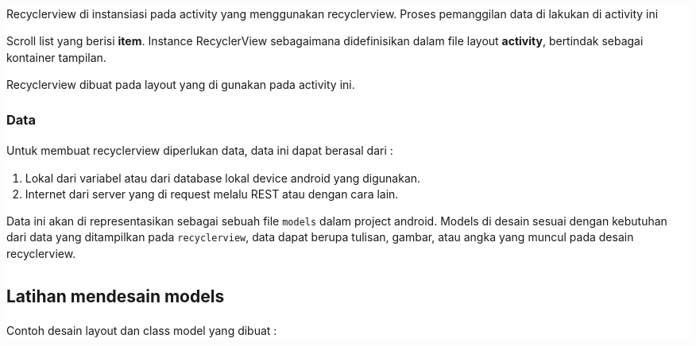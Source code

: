 Recyclerview di instansiasi pada activity yang menggunakan recyclerview. Proses pemanggilan data di lakukan di activity ini

Scroll list yang berisi **item**.
Instance RecyclerView sebagaimana didefinisikan dalam file layout **activity**, bertindak sebagai kontainer tampilan.

Recyclerview dibuat pada layout yang di gunakan pada activity ini.

### Data

Untuk membuat recyclerview diperlukan data, data ini dapat berasal dari :

1. Lokal dari variabel atau dari database lokal device android yang digunakan.
2. Internet dari server yang di request melalu REST atau dengan cara lain.

Data ini akan di representasikan sebagai sebuah file `models` dalam project android. Models di desain sesuai dengan kebutuhan dari data yang ditampilkan pada `recyclerview`, data dapat berupa tulisan, gambar, atau angka yang muncul pada desain recyclerview.

## Latihan mendesain models

Contoh desain layout dan class model yang dibuat :
